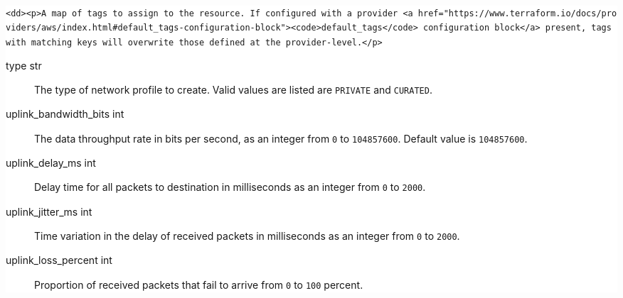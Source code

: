     <dd><p>A map of tags to assign to the resource. If configured with a provider <a href="https://www.terraform.io/docs/providers/aws/index.html#default_tags-configuration-block"><code>default_tags</code> configuration block</a> present, tags with matching keys will overwrite those defined at the provider-level.</p>
</dd><dt class="property-optional"
            title="Optional">
        <span id="type_python">
<a data-swiftype-name="resource-property" data-swiftype-type="text" href="#type_python" style="color: inherit; text-decoration: inherit;">type</a>
</span>
        <span class="property-indicator"></span>
        <span class="property-type">str</span>
    </dt>
    <dd><p>The type of network profile to create. Valid values are listed are <code>PRIVATE</code> and <code>CURATED</code>.</p>
</dd><dt class="property-optional"
            title="Optional">
        <span id="uplink_bandwidth_bits_python">
<a data-swiftype-name="resource-property" data-swiftype-type="text" href="#uplink_bandwidth_bits_python" style="color: inherit; text-decoration: inherit;">uplink_<wbr>bandwidth_<wbr>bits</a>
</span>
        <span class="property-indicator"></span>
        <span class="property-type">int</span>
    </dt>
    <dd><p>The data throughput rate in bits per second, as an integer from <code>0</code> to <code>104857600</code>. Default value is <code>104857600</code>.</p>
</dd><dt class="property-optional"
            title="Optional">
        <span id="uplink_delay_ms_python">
<a data-swiftype-name="resource-property" data-swiftype-type="text" href="#uplink_delay_ms_python" style="color: inherit; text-decoration: inherit;">uplink_<wbr>delay_<wbr>ms</a>
</span>
        <span class="property-indicator"></span>
        <span class="property-type">int</span>
    </dt>
    <dd><p>Delay time for all packets to destination in milliseconds as an integer from <code>0</code> to <code>2000</code>.</p>
</dd><dt class="property-optional"
            title="Optional">
        <span id="uplink_jitter_ms_python">
<a data-swiftype-name="resource-property" data-swiftype-type="text" href="#uplink_jitter_ms_python" style="color: inherit; text-decoration: inherit;">uplink_<wbr>jitter_<wbr>ms</a>
</span>
        <span class="property-indicator"></span>
        <span class="property-type">int</span>
    </dt>
    <dd><p>Time variation in the delay of received packets in milliseconds as an integer from <code>0</code> to <code>2000</code>.</p>
</dd><dt class="property-optional"
            title="Optional">
        <span id="uplink_loss_percent_python">
<a data-swiftype-name="resource-property" data-swiftype-type="text" href="#uplink_loss_percent_python" style="color: inherit; text-decoration: inherit;">uplink_<wbr>loss_<wbr>percent</a>
</span>
        <span class="property-indicator"></span>
        <span class="property-type">int</span>
    </dt>
    <dd><p>Proportion of received packets that fail to arrive from <code>0</code> to <code>100</code> percent.</p>
</dd></dl>
</pulumi-choosable>
</div>
